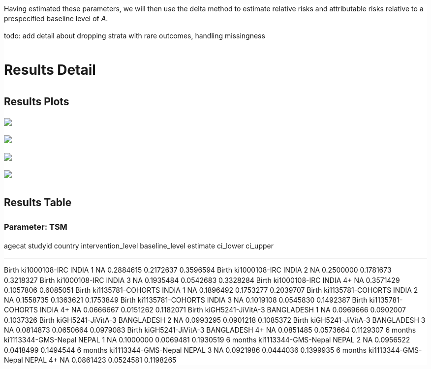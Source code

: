 Having estimated these parameters, we will then use the delta method to estimate relative risks and attributable risks relative to a prespecified baseline level of $A$.

todo: add detail about dropping strata with rare outcomes, handling missingness







# Results Detail

## Results Plots
![](/tmp/85669e7e-3e16-4d8f-be45-8a77783dacfd/REPORT_files/figure-html/plot_tsm-1.png)

![](/tmp/85669e7e-3e16-4d8f-be45-8a77783dacfd/REPORT_files/figure-html/plot_rr-1.png)



![](/tmp/85669e7e-3e16-4d8f-be45-8a77783dacfd/REPORT_files/figure-html/plot_paf-1.png)

![](/tmp/85669e7e-3e16-4d8f-be45-8a77783dacfd/REPORT_files/figure-html/plot_par-1.png)

## Results Table

### Parameter: TSM


agecat      studyid               country      intervention_level   baseline_level     estimate     ci_lower    ci_upper
----------  --------------------  -----------  -------------------  ---------------  ----------  -----------  ----------
Birth       ki1000108-IRC         INDIA        1                    NA                0.2884615    0.2172637   0.3596594
Birth       ki1000108-IRC         INDIA        2                    NA                0.2500000    0.1781673   0.3218327
Birth       ki1000108-IRC         INDIA        3                    NA                0.1935484    0.0542683   0.3328284
Birth       ki1000108-IRC         INDIA        4+                   NA                0.3571429    0.1057806   0.6085051
Birth       ki1135781-COHORTS     INDIA        1                    NA                0.1896492    0.1753277   0.2039707
Birth       ki1135781-COHORTS     INDIA        2                    NA                0.1558735    0.1363621   0.1753849
Birth       ki1135781-COHORTS     INDIA        3                    NA                0.1019108    0.0545830   0.1492387
Birth       ki1135781-COHORTS     INDIA        4+                   NA                0.0666667    0.0151262   0.1182071
Birth       kiGH5241-JiVitA-3     BANGLADESH   1                    NA                0.0969666    0.0902007   0.1037326
Birth       kiGH5241-JiVitA-3     BANGLADESH   2                    NA                0.0993295    0.0901218   0.1085372
Birth       kiGH5241-JiVitA-3     BANGLADESH   3                    NA                0.0814873    0.0650664   0.0979083
Birth       kiGH5241-JiVitA-3     BANGLADESH   4+                   NA                0.0851485    0.0573664   0.1129307
6 months    ki1113344-GMS-Nepal   NEPAL        1                    NA                0.1000000    0.0069481   0.1930519
6 months    ki1113344-GMS-Nepal   NEPAL        2                    NA                0.0956522    0.0418499   0.1494544
6 months    ki1113344-GMS-Nepal   NEPAL        3                    NA                0.0921986    0.0444036   0.1399935
6 months    ki1113344-GMS-Nepal   NEPAL        4+                   NA                0.0861423    0.0524581   0.1198265